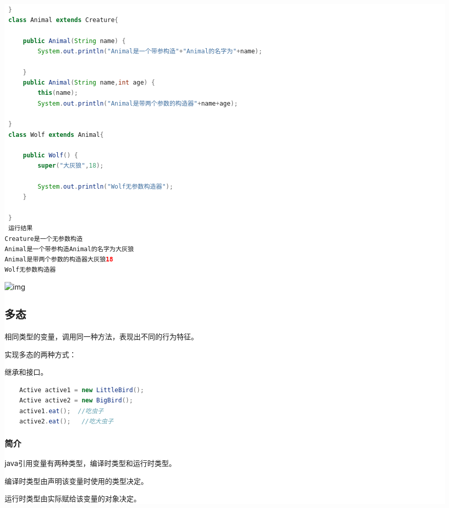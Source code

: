 ```java
 }
 class Animal extends Creature{
	 
	 public Animal(String name) {
		 System.out.println("Animal是一个带参构造"+"Animal的名字为"+name);
		 
	 }
	 public Animal(String name,int age) {
		 this(name);
		 System.out.println("Animal是带两个参数的构造器"+name+age);
	 
 }
 class Wolf extends Animal{
  
	 public Wolf() {
		 super("大灰狼",18);

		 System.out.println("Wolf无参数构造器");
	 }
	
 }
 运行结果
Creature是一个无参数构造
Animal是一个带参构造Animal的名字为大灰狼
Animal是带两个参数的构造器大灰狼18
Wolf无参数构造器
```

   ![img](https://mynotepicbed.oss-cn-beijing.aliyuncs.com/img/clip_image036.gif)        

## **多态**

相同类型的变量，调用同一种方法，表现出不同的行为特征。        

实现多态的两种方式：

继承和接口。

```java
	Active active1 = new LittleBird();
	Active active2 = new BigBird();
	active1.eat();  //吃虫子
	active2.eat();   //吃大虫子
```

### **简介**

java引用变量有两种类型，编译时类型和运行时类型。

编译时类型由声明该变量时使用的类型决定。

运行时类型由实际赋给该变量的对象决定。
